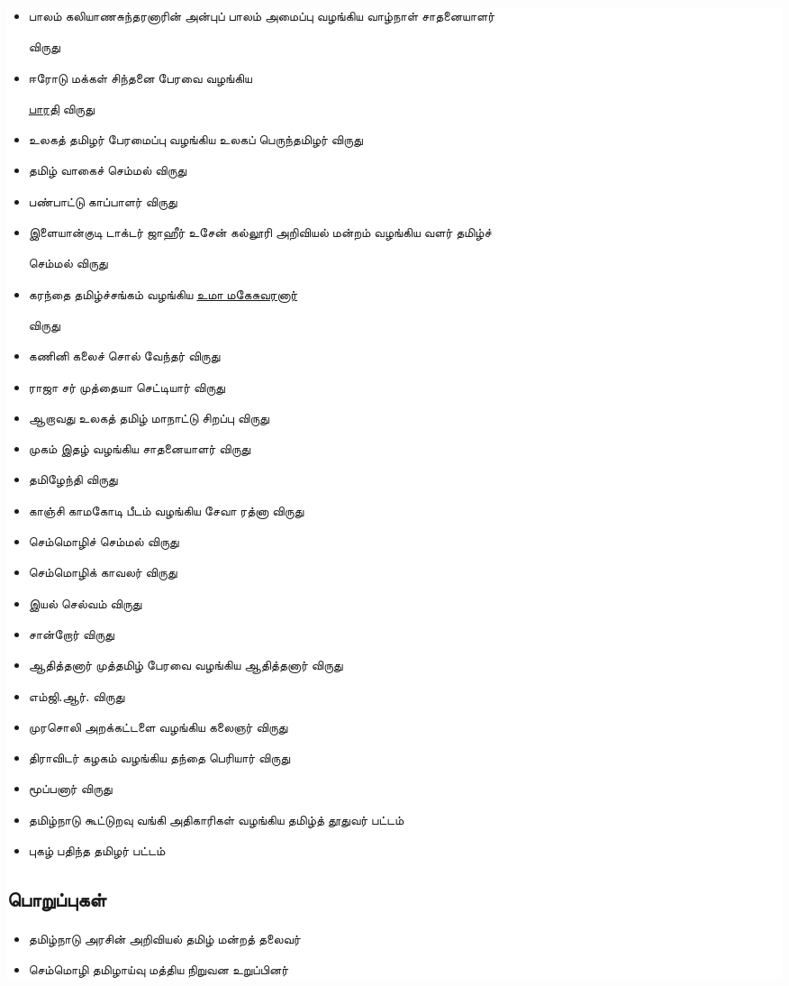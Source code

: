 -   பாலம் கலியாணசுந்தரனாரின் அன்புப் பாலம் அமைப்பு வழங்கிய வாழ்நாள் சாதனையாளர்

    விருது

-   ஈரோடு மக்கள் சிந்தனை பேரவை வழங்கிய

    [பாரதி](சி.சுப்ரமணிய_பாரதியார் "wikilink") விருது

-   உலகத் தமிழர் பேரமைப்பு வழங்கிய உலகப் பெருந்தமிழர் விருது

-   தமிழ் வாகைச் செம்மல் விருது

-   பண்பாட்டு காப்பாளர் விருது

-   இளையான்குடி டாக்டர் ஜாஹீர் உசேன் கல்லூரி அறிவியல் மன்றம் வழங்கிய வளர் தமிழ்ச்

    செம்மல் விருது

-   கரந்தை தமிழ்ச்சங்கம் வழங்கிய [உமா மகேசுவரனார்](உமாமகேஸ்வரனார் "wikilink")

    விருது

-   கணினி கலைச் சொல் வேந்தர் விருது

-   ராஜா சர் முத்தையா செட்டியார் விருது

-   ஆறாவது உலகத் தமிழ் மாநாட்டு சிறப்பு விருது

-   முகம் இதழ் வழங்கிய சாதனையாளர் விருது

-   தமிழேந்தி விருது

-   காஞ்சி காமகோடி பீடம் வழங்கிய சேவா ரத்னா விருது

-   செம்மொழிச் செம்மல் விருது

-   செம்மொழிக் காவலர் விருது

-   இயல் செல்வம் விருது

-   சான்றோர் விருது

-   ஆதித்தனார் முத்தமிழ் பேரவை வழங்கிய ஆதித்தனார் விருது

-   எம்ஜி.ஆர். விருது

-   முரசொலி அறக்கட்டளை வழங்கிய கலைஞர் விருது

-   திராவிடர் கழகம் வழங்கிய தந்தை பெரியார் விருது

-   மூப்பனார் விருது

-   தமிழ்நாடு கூட்டுறவு வங்கி அதிகாரிகள் வழங்கிய தமிழ்த் தூதுவர் பட்டம்

-   புகழ் பதிந்த தமிழர் பட்டம்



## பொறுப்புகள்



-   தமிழ்நாடு அரசின் அறிவியல் தமிழ் மன்றத் தலைவர்

-   செம்மொழி தமிழாய்வு மத்திய நிறுவன உறுப்பினர்
